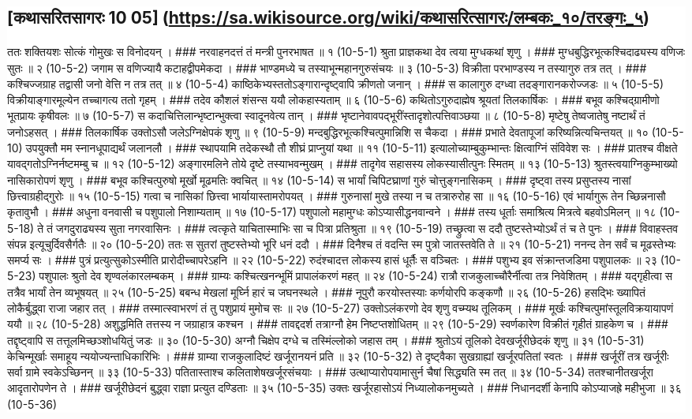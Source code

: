 ## [कथासरितसागरः 10 05] (https://sa.wikisource.org/wiki/कथासरित्सागरः/लम्बकः_१०/तरङ्गः_५)

ततः शक्तियशः सोत्कं गोमुखः स विनोदयन् । ### नरवाहनदत्तं तं मन्त्री पुनरभाषत ॥ १ (10-5-1)
श्रुता प्राज्ञकथा देव त्वया मुग्धकथां शृणु । ### मुग्धबुद्धिरभूत्कश्चिदाढ्यस्य वणिजः सुतः ॥ २ (10-5-2)
जगाम स वणिज्यायै कटाहद्वीपमेकदा । ### भाण्डमध्ये च तस्याभून्महानगुरुसंचयः ॥ ३ (10-5-3)
विक्रीता परभाण्डस्य न तस्यागुरु तत्र तत् । ### कश्चिज्जग्राह तद्वासी जनो वेत्ति न तत्र तत् ॥ ४ (10-5-4)
काष्ठिकेभ्यस्ततोऽङ्गारान्दृष्ट्वापि क्रीणतो जनान् । ### स कालागुरु दग्ध्वा तदङ्गारानकरोज्जडः ॥ ५ (10-5-5)
विक्रीयाङ्गारमूल्येन तच्चागत्य ततो गृहम् । ### तदेव कौशलं शंसन्स ययौ लोकहास्यताम् ॥ ६ (10-5-6)
कथितोऽगुरुदाह्मेष श्रूयतां तिलकार्षिकः । ### बभूव कश्चिद्ग्रामीणो भूतप्रायः कृषीवलः ॥ ७ (10-5-7)
स कदाचित्तिलान्भृष्टान्भुक्त्वा स्वादूनवेत्य तान् । ### भृष्टानेवावपद्भूरींस्तादृशोत्पत्तिवाञ्छया ॥ ८ (10-5-8)
मृष्टेषु तेष्वजातेषु नष्टार्थं तं जनोऽहसत् । ### तिलकार्षिक उक्तोऽसौ जलेऽग्निक्षेपकं शृणु ॥ ९ (10-5-9)
मन्दबुद्धिरभूत्कश्चित्पुमान्निशि स चैकदा । ### प्रभाते देवतापूजां करिष्यन्नित्यचिन्तयत् ॥ १० (10-5-10)
उपयुक्तौ मम स्नानधूपाद्यर्थं जलानलौ । ### स्थापयामि तदेकस्थौ तौ शीघ्रं प्राप्नुयां यथा ॥ ११ (10-5-11)
इत्यालोच्याम्बुकुम्भान्तः क्षित्वाग्निं संविवेश सः । ### प्रातश्च वीक्षते यावद्गतोऽग्निर्नष्टमम्बु च ॥ १२ (10-5-12)
अङ्गारमलिने तोये दृष्टे तस्याभवन्मुखम् । ### तादृगेव सहासस्य लोकस्यासीत्पुनः स्मितम् ॥ १३ (10-5-13)
श्रुतस्त्वयाग्निकुम्भाख्यो नासिकारोपणं शृणु । ### बभूव कश्चित्पुरुषो मूर्खो मूढमतिः क्वचित् ॥ १४ (10-5-14)
स भार्यां चिपिटघ्राणां गुरुं चोत्तुङ्गनासिकम् । ### दृष्ट्वा तस्य प्रसुप्तस्य नासां छित्त्वाग्रहीद्गुरोः ॥ १५ (10-5-15)
गत्वा च नासिकां छित्त्वा भार्यायास्तामरोपयत् । ### गुरुनासां मुखे तस्या न च तत्रारुरोह सा ॥ १६ (10-5-16)
एवं भार्यागुरू तेन च्छिन्ननासौ कृतावुभौ । ### अधुना वनवासी च पशुपालो निशाम्यताम् ॥ १७ (10-5-17)
पशुपालो महामुग्धः कोऽप्यासीद्धनवान्वने । ### तस्य धूर्ताः समाश्रित्य मित्रत्वे बहवोऽमिलन् ॥ १८ (10-5-18)
ते तं जगदुराढ्यस्य सुता नगरवासिनः । ### त्वत्कृते याचितास्माभिः सा च पित्रा प्रतिश्रुता ॥ १९ (10-5-19)
तच्छ्रुत्वा स ददौ तुष्टस्तेभ्योऽर्थं तं च ते पुनः । ### विवाहस्तव संपन्न इत्यूचुर्दिवसैर्गतैः ॥ २० (10-5-20)
ततः स सुतरां तुष्टस्तेभ्यो भूरि धनं ददौ । ### दिनैश्च तं वदन्ति स्म पुत्रो जातस्तवेति ते ॥ २१ (10-5-21)
ननन्द तेन सर्वं च मूढस्तेभ्यः समर्प्य सः । ### पुत्रं प्रत्युत्सुकोऽस्मीति प्रारोदीच्चापरेऽहनि ॥ २२ (10-5-22)
रुदंश्चादत्त लोकस्य हासं धूर्तैः स वञ्चितः । ### पशुभ्य इव संक्रान्तजडिमा पशुपालकः ॥ २३ (10-5-23)
पशुपालः श्रुतो देव शृण्वलंकारलम्बकम् । ### ग्राम्यः कश्चित्खनन्भूमिं प्रापालंकरणं महत् ॥ २४ (10-5-24)
रात्रौ राजकुलाच्चौरैर्नीत्वा तत्र निवेशितम् । ### यद्गृहीत्वा स तत्रैव भार्यां तेन व्यभूषयत् ॥ २५ (10-5-25)
बबन्ध मेखलां मूर्घ्नि हारं च जघनस्थले । ### नूपुरौ करयोस्तस्याः कर्णयोरपि कङ्कणौ ॥ २६ (10-5-26)
हसद्भिः ख्यापितं लोकैर्बुद्ध्वा राजा जहार तत् । ### तस्मात्स्वाभरणं तं तु पशुप्रायं मुमोच सः ॥ २७ (10-5-27)
उक्तोऽलंकरणो देव शृणु वच्म्यथ तूलिकम् । ### मूर्खः कश्चित्पुमांस्तूलविक्रयायापणं ययौ ॥ २८ (10-5-28)
अशुद्धमिति तत्तस्य न जग्राहात्र कश्चन । ### तावद्ददर्श तत्राग्नौ हेम निष्टप्तशोधितम् ॥ २९ (10-5-29)
स्वर्णकारेण विक्रीतं गृहीतं ग्राहकेण च । ### तद्दृष्ट्वापि स तत्तूलमिच्छञ्शोधयितुं जडः ॥ ३० (10-5-30)
अग्नौ चिक्षेप दग्धे च तस्मिंल्लोको जहास तम् । ### श्रुतोऽयं तूलिको देवखर्जूरीछेदकं शृणु ॥ ३१ (10-5-31)
केचिन्मूर्खाः समाहूय न्ययोज्यन्ताधिकारिभिः । ### ग्राम्या राजकुलादिष्टं खर्जूरानयनं प्रति ॥ ३२ (10-5-32)
ते दृष्ट्वैका सुखग्राह्यां खर्जूरपतितां स्वतः । ### खर्जूरीं तत्र खर्जूरीः सर्वा ग्रामे स्वकेऽच्छिनन् ॥ ३३ (10-5-33)
पतितास्ताश्च कलिताशेषखर्जूरसंचयाः । ### उत्थाप्यारोपयामासुर्न चैषां सिद्ध्यति स्म तत् ॥ ३४ (10-5-34)
ततश्चानीतखर्जूरा आदृतारोपणेन ते । ### खर्जूरीछेदनं बुद्ध्वा राज्ञा प्रत्युत दण्डिताः ॥ ३५ (10-5-35)
उक्तः खर्जूरहासोऽयं निध्यालोकनमुच्यते । ### निधानदर्शी केनापि कोऽप्याजह्रे महीभुजा ॥ ३६ (10-5-36)